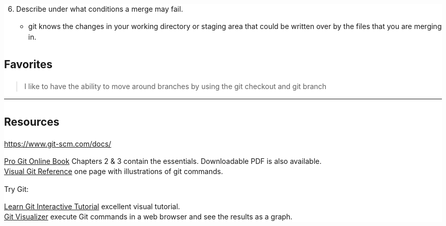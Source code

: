 
6. Describe under what conditions a merge may fail.

   - git knows the changes in your working directory or staging 
   area that could be written over by the files that you are merging in.



## Favorites


> I like to have the ability to move around branches by using the git checkout and git branch


---
## Resources

https://www.git-scm.com/docs/

[Pro Git Online Book][ProGit] Chapters 2 & 3 contain the essentials. Downloadable PDF is also available.     
[Visual Git Reference](https://marklodato.github.io/visual-git-guide) one page with illustrations of git commands.

Try Git:

[Learn Git Interactive Tutorial][LearnGitInteractive] excellent visual tutorial.   
[Git Visualizer][VisualizeGit] execute Git commands in a web browser and see the results as a graph.    

[ProGit]: https://www.git-scm.com/book/en/v2 "Pro Git online book on Git-scm.com"
[ProGitPdf]: https://progit2.s3.amazonaws.com/en/2016-03-22-f3531/progit-en.1084.pdf "Pro Git v.2 PDF on AWS. Longer, book format."
[LearnGitInteractive]: https://learngitbranching.js.org "Interactive graphical git tutorial"
[VisualizeGit]: http://git-school.github.io/visualizing-git/ "Online tools draws a graph of commits in a repo as you type"
[markdown-cheatsheet]: https://github.com/adam-p/markdown-here/wiki/Markdown-Cheatsheet
[github-markdown]: https://docs.github.com/en/get-started/writing-on-github/getting-started-with-writing-and-formatting-on-github/basic-writing-and-formatting-syntax
[vscode-markdown-preview-enhanced]: https://marketplace.visualstudio.com/items?itemName=shd101wyy.markdown-preview-enhanced
